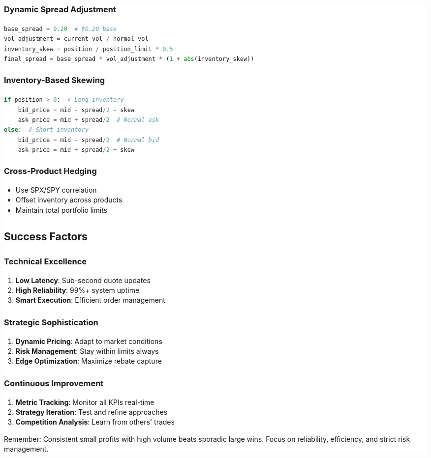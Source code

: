 ### Dynamic Spread Adjustment
```python
base_spread = 0.20  # $0.20 base
vol_adjustment = current_vol / normal_vol
inventory_skew = position / position_limit * 0.5
final_spread = base_spread * vol_adjustment * (1 + abs(inventory_skew))
```

### Inventory-Based Skewing
```python
if position > 0:  # Long inventory
    bid_price = mid - spread/2 - skew
    ask_price = mid + spread/2  # Normal ask
else:  # Short inventory
    bid_price = mid - spread/2  # Normal bid
    ask_price = mid + spread/2 + skew
```

### Cross-Product Hedging
- Use SPX/SPY correlation
- Offset inventory across products
- Maintain total portfolio limits

## Success Factors

### Technical Excellence
1. **Low Latency**: Sub-second quote updates
2. **High Reliability**: 99%+ system uptime
3. **Smart Execution**: Efficient order management

### Strategic Sophistication
1. **Dynamic Pricing**: Adapt to market conditions
2. **Risk Management**: Stay within limits always
3. **Edge Optimization**: Maximize rebate capture

### Continuous Improvement
1. **Metric Tracking**: Monitor all KPIs real-time
2. **Strategy Iteration**: Test and refine approaches
3. **Competition Analysis**: Learn from others' trades

Remember: Consistent small profits with high volume beats sporadic large wins. Focus on reliability, efficiency, and strict risk management.